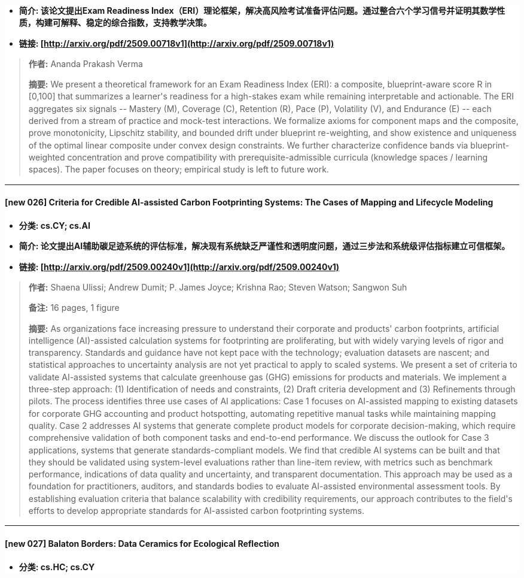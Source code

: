 - **简介: 该论文提出Exam Readiness Index（ERI）理论框架，解决高风险考试准备评估问题。通过整合六个学习信号并证明其数学性质，构建可解释、稳定的综合指数，支持教学决策。**

- **链接: [http://arxiv.org/pdf/2509.00718v1](http://arxiv.org/pdf/2509.00718v1)**

> **作者:** Ananda Prakash Verma
>
> **摘要:** We present a theoretical framework for an Exam Readiness Index (ERI): a composite, blueprint-aware score R in [0,100] that summarizes a learner's readiness for a high-stakes exam while remaining interpretable and actionable. The ERI aggregates six signals -- Mastery (M), Coverage (C), Retention (R), Pace (P), Volatility (V), and Endurance (E) -- each derived from a stream of practice and mock-test interactions. We formalize axioms for component maps and the composite, prove monotonicity, Lipschitz stability, and bounded drift under blueprint re-weighting, and show existence and uniqueness of the optimal linear composite under convex design constraints. We further characterize confidence bands via blueprint-weighted concentration and prove compatibility with prerequisite-admissible curricula (knowledge spaces / learning spaces). The paper focuses on theory; empirical study is left to future work.
>
---
#### [new 026] Criteria for Credible AI-assisted Carbon Footprinting Systems: The Cases of Mapping and Lifecycle Modeling
- **分类: cs.CY; cs.AI**

- **简介: 论文提出AI辅助碳足迹系统的评估标准，解决现有系统缺乏严谨性和透明度问题，通过三步法和系统级评估指标建立可信框架。**

- **链接: [http://arxiv.org/pdf/2509.00240v1](http://arxiv.org/pdf/2509.00240v1)**

> **作者:** Shaena Ulissi; Andrew Dumit; P. James Joyce; Krishna Rao; Steven Watson; Sangwon Suh
>
> **备注:** 16 pages, 1 figure
>
> **摘要:** As organizations face increasing pressure to understand their corporate and products' carbon footprints, artificial intelligence (AI)-assisted calculation systems for footprinting are proliferating, but with widely varying levels of rigor and transparency. Standards and guidance have not kept pace with the technology; evaluation datasets are nascent; and statistical approaches to uncertainty analysis are not yet practical to apply to scaled systems. We present a set of criteria to validate AI-assisted systems that calculate greenhouse gas (GHG) emissions for products and materials. We implement a three-step approach: (1) Identification of needs and constraints, (2) Draft criteria development and (3) Refinements through pilots. The process identifies three use cases of AI applications: Case 1 focuses on AI-assisted mapping to existing datasets for corporate GHG accounting and product hotspotting, automating repetitive manual tasks while maintaining mapping quality. Case 2 addresses AI systems that generate complete product models for corporate decision-making, which require comprehensive validation of both component tasks and end-to-end performance. We discuss the outlook for Case 3 applications, systems that generate standards-compliant models. We find that credible AI systems can be built and that they should be validated using system-level evaluations rather than line-item review, with metrics such as benchmark performance, indications of data quality and uncertainty, and transparent documentation. This approach may be used as a foundation for practitioners, auditors, and standards bodies to evaluate AI-assisted environmental assessment tools. By establishing evaluation criteria that balance scalability with credibility requirements, our approach contributes to the field's efforts to develop appropriate standards for AI-assisted carbon footprinting systems.
>
---
#### [new 027] Balaton Borders: Data Ceramics for Ecological Reflection
- **分类: cs.HC; cs.CY**
